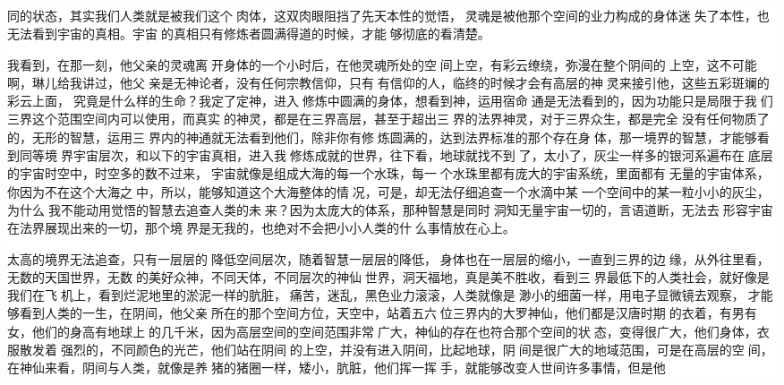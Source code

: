 同的状态，其实我们人类就是被我们这个
肉体，这双肉眼阻挡了先天本性的觉悟，
灵魂是被他那个空间的业力构成的身体迷
失了本性，也无法看到宇宙的真相。宇宙
的真相只有修炼者圆满得道的时候，才能
够彻底的看清楚。

 我看到，在那一刻，他父亲的灵魂离
开身体的一个小时后，在他灵魂所处的空
间上空，有彩云缭绕，弥漫在整个阴间的
上空，这不可能啊，琳儿给我讲过，他父
亲是无神论者，没有任何宗教信仰，只有
有信仰的人，临终的时候才会有高层的神
灵来接引他，这些五彩斑斓的彩云上面，
究竟是什么样的生命？我定了定神，进入
修炼中圆满的身体，想看到神，运用宿命
通是无法看到的，因为功能只是局限于我
们三界这个范围空间内可以使用，而真实
的神灵，都是在三界高层，甚至于超出三
界的法界神灵，对于三界众生，都是完全
没有任何物质了的，无形的智慧，运用三
界内的神通就无法看到他们，除非你有修
炼圆满的，达到法界标准的那个存在身
体，那一境界的智慧，才能够看到同等境
界宇宙层次，和以下的宇宙真相，进入我
修炼成就的世界，往下看，地球就找不到
了，太小了，灰尘一样多的银河系遍布在
底层的宇宙时空中，时空多的数不过来，
宇宙就像是组成大海的每一个水珠，每一
个水珠里都有庞大的宇宙系统，里面都有
无量的宇宙体系，你因为不在这个大海之
中，所以，能够知道这个大海整体的情
况，可是，却无法仔细追查一个水滴中某
一个空间中的某一粒小小的灰尘，为什么
我不能动用觉悟的智慧去追查人类的未
来？因为太庞大的体系，那种智慧是同时
洞知无量宇宙一切的，言语道断，无法去
形容宇宙在法界展现出来的一切，那个境
界是无我的，也绝对不会把小小人类的什
么事情放在心上。

 太高的境界无法追查，只有一层层的
降低空间层次，随着智慧一层层的降低，
身体也在一层层的缩小，一直到三界的边
缘，从外往里看，无数的天国世界，无数
的美好众神，不同天体，不同层次的神仙
世界，洞天福地，真是美不胜收，看到三
界最低下的人类社会，就好像是我们在飞
机上，看到烂泥地里的淤泥一样的肮脏，
痛苦，迷乱，黑色业力滚滚，人类就像是
渺小的细菌一样，用电子显微镜去观察，
才能够看到人类的一生，在阴间，他父亲
所在的那个空间方位，天空中，站着五六
位三界内的大罗神仙，他们都是汉唐时期
的衣着，有男有女，他们的身高有地球上
的几千米，因为高层空间的空间范围非常
广大，神仙的存在也符合那个空间的状
态，变得很广大，他们身体，衣服散发着
强烈的，不同颜色的光芒，他们站在阴间
的上空，并没有进入阴间，比起地球，阴
间是很广大的地域范围，可是在高层的空
间，在神仙来看，阴间与人类，就像是养
猪的猪圈一样，矮小，肮脏，他们挥一挥
手，就能够改变人世间许多事情，但是他